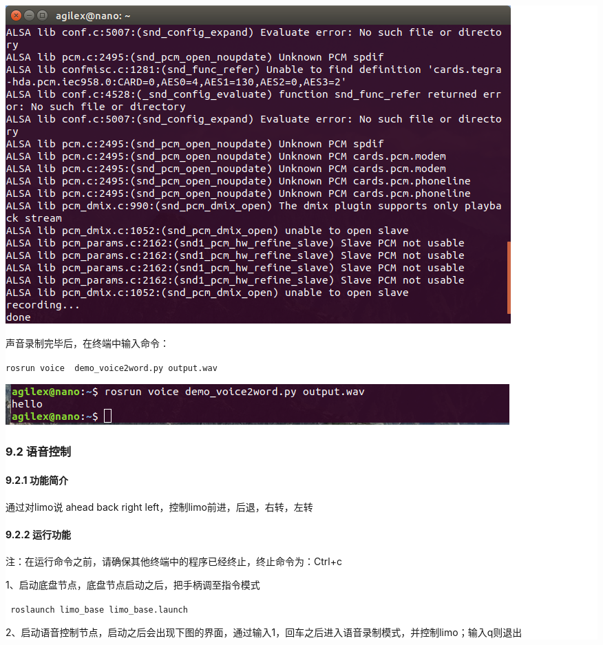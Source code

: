 ![](./LIMO_image/voice_record.png)

声音录制完毕后，在终端中输入命令：

```
rosrun voice  demo_voice2word.py output.wav
```

![](./LIMO_image/voice_2word.png)

 

###  9.2 语音控制

#### 9.2.1 功能简介

通过对limo说 ahead  back right left，控制limo前进，后退，右转，左转

#### 9.2.2 运行功能

注：在运行命令之前，请确保其他终端中的程序已经终止，终止命令为：Ctrl+c

1、启动底盘节点，底盘节点启动之后，把手柄调至指令模式

```
 roslaunch limo_base limo_base.launch 
```

2、启动语音控制节点，启动之后会出现下图的界面，通过输入1，回车之后进入语音录制模式，并控制limo；输入q则退出
